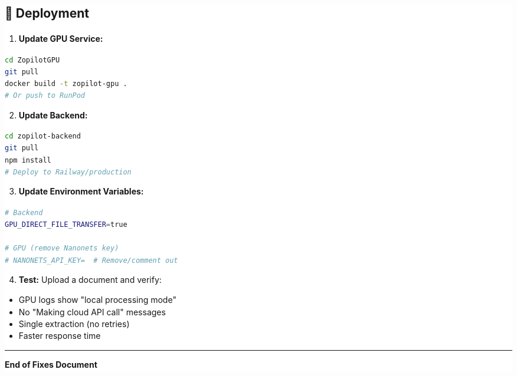 
## 🚀 Deployment

1. **Update GPU Service:**
```bash
cd ZopilotGPU
git pull
docker build -t zopilot-gpu .
# Or push to RunPod
```

2. **Update Backend:**
```bash
cd zopilot-backend
git pull
npm install
# Deploy to Railway/production
```

3. **Update Environment Variables:**
```bash
# Backend
GPU_DIRECT_FILE_TRANSFER=true

# GPU (remove Nanonets key)
# NANONETS_API_KEY=  # Remove/comment out
```

4. **Test:**
Upload a document and verify:
- GPU logs show "local processing mode"
- No "Making cloud API call" messages
- Single extraction (no retries)
- Faster response time

---

**End of Fixes Document**
